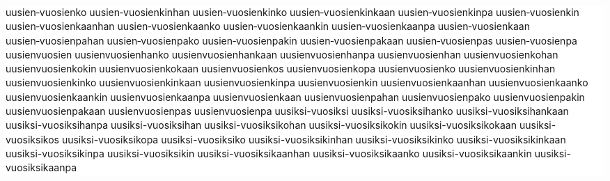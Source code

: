 uusien‑vuosienko
uusien‑vuosienkinhan
uusien‑vuosienkinko
uusien‑vuosienkinkaan
uusien‑vuosienkinpa
uusien‑vuosienkin
uusien‑vuosienkaanhan
uusien‑vuosienkaanko
uusien‑vuosienkaankin
uusien‑vuosienkaanpa
uusien‑vuosienkaan
uusien‑vuosienpahan
uusien‑vuosienpako
uusien‑vuosienpakin
uusien‑vuosienpakaan
uusien‑vuosienpas
uusien‑vuosienpa
uusienvuosien
uusienvuosienhanko
uusienvuosienhankaan
uusienvuosienhanpa
uusienvuosienhan
uusienvuosienkohan
uusienvuosienkokin
uusienvuosienkokaan
uusienvuosienkos
uusienvuosienkopa
uusienvuosienko
uusienvuosienkinhan
uusienvuosienkinko
uusienvuosienkinkaan
uusienvuosienkinpa
uusienvuosienkin
uusienvuosienkaanhan
uusienvuosienkaanko
uusienvuosienkaankin
uusienvuosienkaanpa
uusienvuosienkaan
uusienvuosienpahan
uusienvuosienpako
uusienvuosienpakin
uusienvuosienpakaan
uusienvuosienpas
uusienvuosienpa
uusiksi-vuosiksi
uusiksi-vuosiksihanko
uusiksi-vuosiksihankaan
uusiksi-vuosiksihanpa
uusiksi-vuosiksihan
uusiksi-vuosiksikohan
uusiksi-vuosiksikokin
uusiksi-vuosiksikokaan
uusiksi-vuosiksikos
uusiksi-vuosiksikopa
uusiksi-vuosiksiko
uusiksi-vuosiksikinhan
uusiksi-vuosiksikinko
uusiksi-vuosiksikinkaan
uusiksi-vuosiksikinpa
uusiksi-vuosiksikin
uusiksi-vuosiksikaanhan
uusiksi-vuosiksikaanko
uusiksi-vuosiksikaankin
uusiksi-vuosiksikaanpa